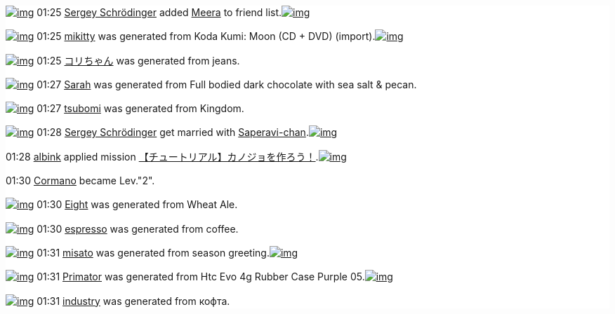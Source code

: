 [![img](http://img42.imageshack.us/img42/4239/yvi5.jpg)](http://www.barcodekanojo.com/user/403696/Sergey%20Schr%C3%B6dinger) 01:25 [Sergey Schrödinger](http://www.barcodekanojo.com/user/403696/Sergey%20Schr%C3%B6dinger) added [Meera](http://www.barcodekanojo.com/kanojo/2504700/Meera) to friend list.[![img](http://img713.imageshack.us/img713/9617/oxj9.png)](http://www.barcodekanojo.com/kanojo/2504700/Meera) 

[![img](http://img51.imageshack.us/img51/8194/3stp.png)](http://www.barcodekanojo.com/kanojo/2639976/mikitty) 01:25 [mikitty](http://www.barcodekanojo.com/kanojo/2639976/mikitty) was generated from Koda Kumi: Moon (CD + DVD) (import).[![img](http://img607.imageshack.us/img607/8292/984g.jpg)](http://www.barcodekanojo.com/product_images/barcode/5138200/1384964692/Koda%20Kumi%3A%20Moon%20%28CD%20%2B%20DVD%29%20%28import%29.jpg) 

[![img](http://img850.imageshack.us/img850/481/3072.png)](http://www.barcodekanojo.com/kanojo/2639977/%E3%82%B3%E3%83%AA%E3%81%A1%E3%82%83%E3%82%93) 01:25 [コリちゃん](http://www.barcodekanojo.com/kanojo/2639977/%E3%82%B3%E3%83%AA%E3%81%A1%E3%82%83%E3%82%93) was generated from jeans.

[![img](http://img708.imageshack.us/img708/7431/2rop.png)](http://www.barcodekanojo.com/kanojo/2639978/Sarah) 01:27 [Sarah](http://www.barcodekanojo.com/kanojo/2639978/Sarah) was generated from Full bodied dark chocolate with sea salt &amp; pecan.

[![img](http://img855.imageshack.us/img855/1849/4zle.png)](http://www.barcodekanojo.com/kanojo/2639979/tsubomi) 01:27 [tsubomi](http://www.barcodekanojo.com/kanojo/2639979/tsubomi) was generated from Kingdom.

[![img](http://img18.imageshack.us/img18/9118/wjg5.jpg)](http://www.barcodekanojo.com/user/403696/Sergey%20Schr%C3%B6dinger) 01:28 [Sergey Schrödinger](http://www.barcodekanojo.com/user/403696/Sergey%20Schr%C3%B6dinger) get married with [Saperavi-chan](http://www.barcodekanojo.com/kanojo/2584134/Saperavi-chan).[![img](http://img7.imageshack.us/img7/1556/fgmn.png)](http://www.barcodekanojo.com/kanojo/2584134/Saperavi-chan) 

01:28 [albink](http://www.barcodekanojo.com/user/418450/albink) applied mission [【チュートリアル】カノジョを作ろう！](http://www.barcodekanojo.com/kanojo/2631271/Burn).[![img](http://img600.imageshack.us/img600/527/ut8u.png)](http://www.barcodekanojo.com/kanojo/2631271/Burn) 

01:30 [Cormano](http://www.barcodekanojo.com/user/418660/Cormano) became Lev."2".

[![img](http://img440.imageshack.us/img440/9454/xsf.png)](http://www.barcodekanojo.com/kanojo/2639980/Eight) 01:30 [Eight](http://www.barcodekanojo.com/kanojo/2639980/Eight) was generated from Wheat Ale.

[![img](http://img853.imageshack.us/img853/45/rebd.png)](http://www.barcodekanojo.com/kanojo/2639981/espresso) 01:30 [espresso](http://www.barcodekanojo.com/kanojo/2639981/espresso) was generated from coffee.

[![img](http://img843.imageshack.us/img843/9018/8f6g.png)](http://www.barcodekanojo.com/kanojo/2639982/misato) 01:31 [misato](http://www.barcodekanojo.com/kanojo/2639982/misato) was generated from season greeting.[![img](http://img833.imageshack.us/img833/5135/g77y.jpg)](http://www.barcodekanojo.com/product_images/barcode/4141948/1344384916/contents.jpg) 

[![img](http://img69.imageshack.us/img69/5154/iho6.png)](http://www.barcodekanojo.com/kanojo/2639983/Primator) 01:31 [Primator](http://www.barcodekanojo.com/kanojo/2639983/Primator) was generated from Htc Evo 4g Rubber Case Purple 05.[![img](http://img32.imageshack.us/img32/8444/n5u7.jpg)](http://www.barcodekanojo.com/product_images/barcode/5138207/1384965057/Htc%20Evo%204g%20Rubber%20Case%20Purple%2005.jpg) 

[![img](http://img14.imageshack.us/img14/133/vz68.png)](http://www.barcodekanojo.com/kanojo/2639984/industry) 01:31 [industry](http://www.barcodekanojo.com/kanojo/2639984/industry) was generated from кофта.
